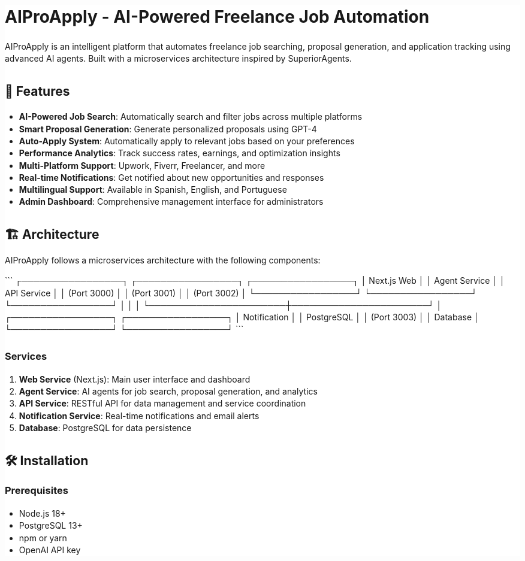 # AIProApply - AI-Powered Freelance Job Automation

AIProApply is an intelligent platform that automates freelance job searching, proposal generation, and application tracking using advanced AI agents. Built with a microservices architecture inspired by SuperiorAgents.

## 🚀 Features

- **AI-Powered Job Search**: Automatically search and filter jobs across multiple platforms
- **Smart Proposal Generation**: Generate personalized proposals using GPT-4
- **Auto-Apply System**: Automatically apply to relevant jobs based on your preferences
- **Performance Analytics**: Track success rates, earnings, and optimization insights
- **Multi-Platform Support**: Upwork, Fiverr, Freelancer, and more
- **Real-time Notifications**: Get notified about new opportunities and responses
- **Multilingual Support**: Available in Spanish, English, and Portuguese
- **Admin Dashboard**: Comprehensive management interface for administrators

## 🏗️ Architecture

AIProApply follows a microservices architecture with the following components:

\`\`\`
┌─────────────────┐    ┌─────────────────┐    ┌─────────────────┐
│   Next.js Web   │    │   Agent Service │    │   API Service   │
│     (Port 3000) │    │   (Port 3001)   │    │   (Port 3002)   │
└─────────────────┘    └─────────────────┘    └─────────────────┘
         │                       │                       │
         └───────────────────────┼───────────────────────┘
                                 │
         ┌─────────────────┐    ┌─────────────────┐
         │  Notification   │    │   PostgreSQL    │
         │   (Port 3003)   │    │   Database      │
         └─────────────────┘    └─────────────────┘
\`\`\`

### Services

1. **Web Service** (Next.js): Main user interface and dashboard
2. **Agent Service**: AI agents for job search, proposal generation, and analytics
3. **API Service**: RESTful API for data management and service coordination
4. **Notification Service**: Real-time notifications and email alerts
5. **Database**: PostgreSQL for data persistence

## 🛠️ Installation

### Prerequisites

- Node.js 18+
- PostgreSQL 13+
- npm or yarn
- OpenAI API key

